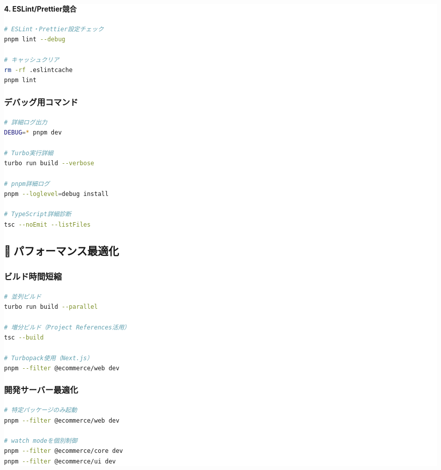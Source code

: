 #### 4. ESLint/Prettier競合

```bash
# ESLint・Prettier設定チェック
pnpm lint --debug

# キャッシュクリア
rm -rf .eslintcache
pnpm lint
```

### デバッグ用コマンド

```bash
# 詳細ログ出力
DEBUG=* pnpm dev

# Turbo実行詳細
turbo run build --verbose

# pnpm詳細ログ
pnpm --loglevel=debug install

# TypeScript詳細診断
tsc --noEmit --listFiles
```

## 🚀 パフォーマンス最適化

### ビルド時間短縮

```bash
# 並列ビルド
turbo run build --parallel

# 増分ビルド（Project References活用）
tsc --build

# Turbopack使用（Next.js）
pnpm --filter @ecommerce/web dev
```

### 開発サーバー最適化

```bash
# 特定パッケージのみ起動
pnpm --filter @ecommerce/web dev

# watch modeを個別制御
pnpm --filter @ecommerce/core dev
pnpm --filter @ecommerce/ui dev
```
